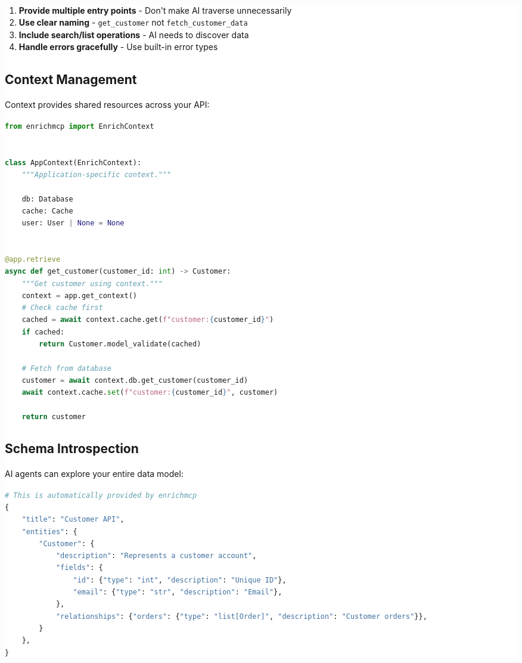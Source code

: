 1. **Provide multiple entry points** - Don't make AI traverse unnecessarily
2. **Use clear naming** - `get_customer` not `fetch_customer_data`
3. **Include search/list operations** - AI needs to discover data
4. **Handle errors gracefully** - Use built-in error types

## Context Management

Context provides shared resources across your API:

```python
from enrichmcp import EnrichContext


class AppContext(EnrichContext):
    """Application-specific context."""

    db: Database
    cache: Cache
    user: User | None = None


@app.retrieve
async def get_customer(customer_id: int) -> Customer:
    """Get customer using context."""
    context = app.get_context()
    # Check cache first
    cached = await context.cache.get(f"customer:{customer_id}")
    if cached:
        return Customer.model_validate(cached)

    # Fetch from database
    customer = await context.db.get_customer(customer_id)
    await context.cache.set(f"customer:{customer_id}", customer)

    return customer
```

## Schema Introspection

AI agents can explore your entire data model:

```python
# This is automatically provided by enrichmcp
{
    "title": "Customer API",
    "entities": {
        "Customer": {
            "description": "Represents a customer account",
            "fields": {
                "id": {"type": "int", "description": "Unique ID"},
                "email": {"type": "str", "description": "Email"},
            },
            "relationships": {"orders": {"type": "list[Order]", "description": "Customer orders"}},
        }
    },
}
```
